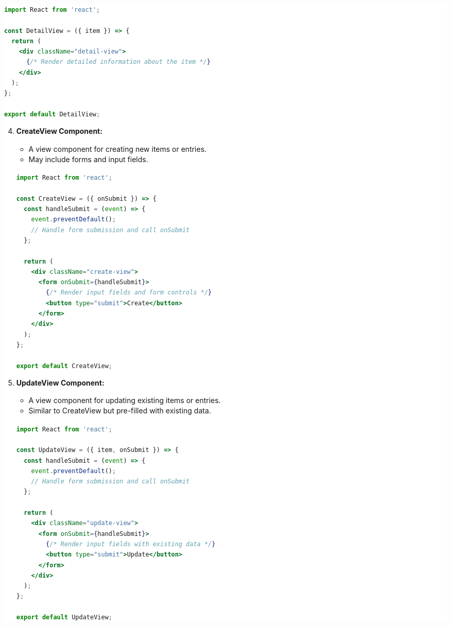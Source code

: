    ```jsx
   import React from 'react';

   const DetailView = ({ item }) => {
     return (
       <div className="detail-view">
         {/* Render detailed information about the item */}
       </div>
     );
   };

   export default DetailView;
   ```

4. **CreateView Component:**

   - A view component for creating new items or entries.
   - May include forms and input fields.

   ```jsx
   import React from 'react';

   const CreateView = ({ onSubmit }) => {
     const handleSubmit = (event) => {
       event.preventDefault();
       // Handle form submission and call onSubmit
     };

     return (
       <div className="create-view">
         <form onSubmit={handleSubmit}>
           {/* Render input fields and form controls */}
           <button type="submit">Create</button>
         </form>
       </div>
     );
   };

   export default CreateView;
   ```

5. **UpdateView Component:**

   - A view component for updating existing items or entries.
   - Similar to CreateView but pre-filled with existing data.

   ```jsx
   import React from 'react';

   const UpdateView = ({ item, onSubmit }) => {
     const handleSubmit = (event) => {
       event.preventDefault();
       // Handle form submission and call onSubmit
     };

     return (
       <div className="update-view">
         <form onSubmit={handleSubmit}>
           {/* Render input fields with existing data */}
           <button type="submit">Update</button>
         </form>
       </div>
     );
   };

   export default UpdateView;
   ```
